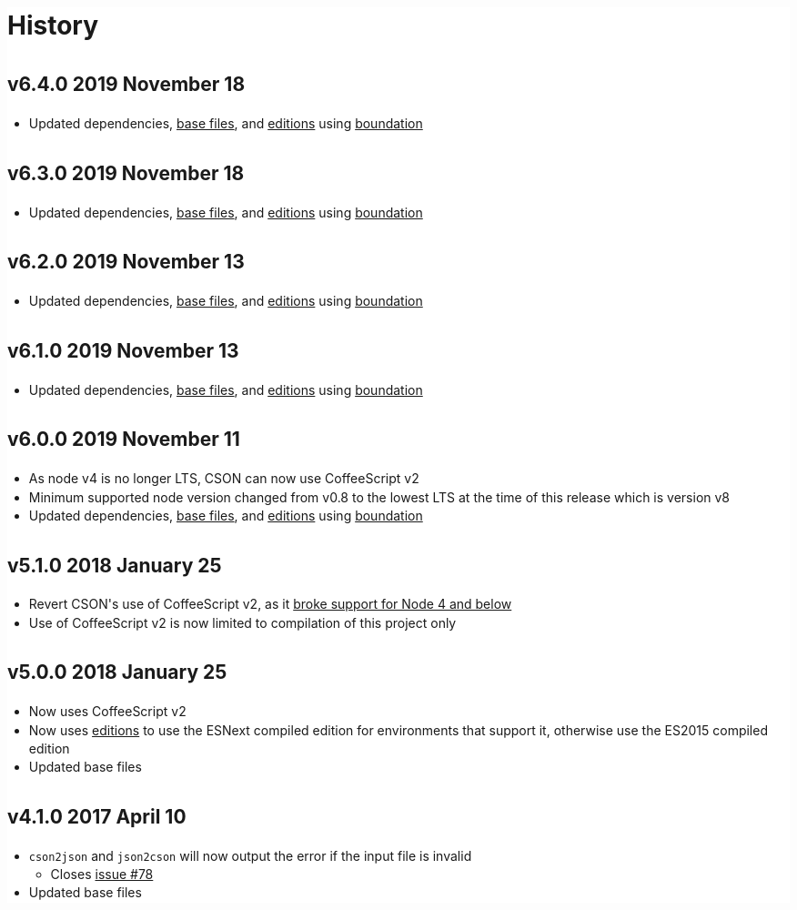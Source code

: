 # History

## v6.4.0 2019 November 18

-   Updated dependencies, [base files](https://github.com/bevry/base), and [editions](https://editions.bevry.me) using [boundation](https://github.com/bevry/boundation)

## v6.3.0 2019 November 18

-   Updated dependencies, [base files](https://github.com/bevry/base), and [editions](https://editions.bevry.me) using [boundation](https://github.com/bevry/boundation)

## v6.2.0 2019 November 13

-   Updated dependencies, [base files](https://github.com/bevry/base), and [editions](https://editions.bevry.me) using [boundation](https://github.com/bevry/boundation)

## v6.1.0 2019 November 13

-   Updated dependencies, [base files](https://github.com/bevry/base), and [editions](https://editions.bevry.me) using [boundation](https://github.com/bevry/boundation)

## v6.0.0 2019 November 11

-   As node v4 is no longer LTS, CSON can now use CoffeeScript v2
-   Minimum supported node version changed from v0.8 to the lowest LTS at the time of this release which is version v8
-   Updated dependencies, [base files](https://github.com/bevry/base), and [editions](https://editions.bevry.me) using [boundation](https://github.com/bevry/boundation)

## v5.1.0 2018 January 25

-   Revert CSON's use of CoffeeScript v2, as it [broke support for Node 4 and below](https://travis-ci.org/bevry/cson/builds/333130290)
-   Use of CoffeeScript v2 is now limited to compilation of this project only

## v5.0.0 2018 January 25

-   Now uses CoffeeScript v2
-   Now uses [editions](https://github.com/bevry/editions) to use the ESNext compiled edition for environments that support it, otherwise use the ES2015 compiled edition
-   Updated base files

## v4.1.0 2017 April 10

-   `cson2json` and `json2cson` will now output the error if the input file is invalid
    -   Closes [issue #78](https://github.com/bevry/cson/issues/78)
-   Updated base files
